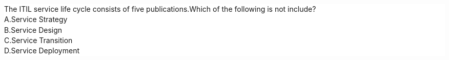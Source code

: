The ITIL service life cycle consists of five publications.Which of the following is not include?  
A.Service Strategy  
B.Service Design  
C.Service Transition  
D.Service Deployment  



[51b328b9f5ee4370ad348eb04d7b5aa0.jpg]: https://www.xkxxkx.cn/file/exam/software/系统规划与管理师/综合知识/第1题/51b328b9f5ee4370ad348eb04d7b5aa0.jpg
[f95217e8c36842929b3489826c572036.jpg]: https://www.xkxxkx.cn/file/exam/software/系统规划与管理师/综合知识/第22题/f95217e8c36842929b3489826c572036.jpg
